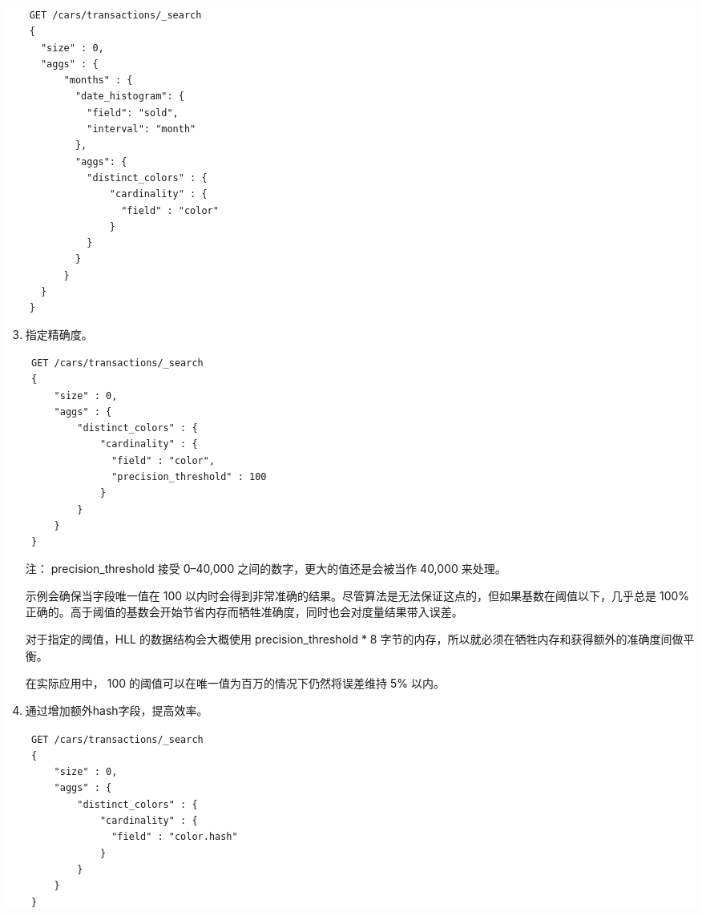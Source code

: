 		GET /cars/transactions/_search
		{
		  "size" : 0,
		  "aggs" : {
		      "months" : {
		        "date_histogram": {
		          "field": "sold",
		          "interval": "month"
		        },
		        "aggs": {
		          "distinct_colors" : {
		              "cardinality" : {
		                "field" : "color"
		              }
		          }
		        }
		      }
		  }
		}
3. 指定精确度。

		GET /cars/transactions/_search
		{
		    "size" : 0,
		    "aggs" : {
		        "distinct_colors" : {
		            "cardinality" : {
		              "field" : "color",
		              "precision_threshold" : 100 
		            }
		        }
		    }
		}
	注： precision_threshold 接受 0–40,000 之间的数字，更大的值还是会被当作 40,000 来处理。

	示例会确保当字段唯一值在 100 以内时会得到非常准确的结果。尽管算法是无法保证这点的，但如果基数在阈值以下，几乎总是 100% 正确的。高于阈值的基数会开始节省内存而牺牲准确度，同时也会对度量结果带入误差。
	
	对于指定的阈值，HLL 的数据结构会大概使用 precision_threshold * 8 字节的内存，所以就必须在牺牲内存和获得额外的准确度间做平衡。
	
	在实际应用中， 100 的阈值可以在唯一值为百万的情况下仍然将误差维持 5% 以内。

4. 通过增加额外hash字段，提高效率。

		GET /cars/transactions/_search
		{
		    "size" : 0,
		    "aggs" : {
		        "distinct_colors" : {
		            "cardinality" : {
		              "field" : "color.hash" 
		            }
		        }
		    }
		}

